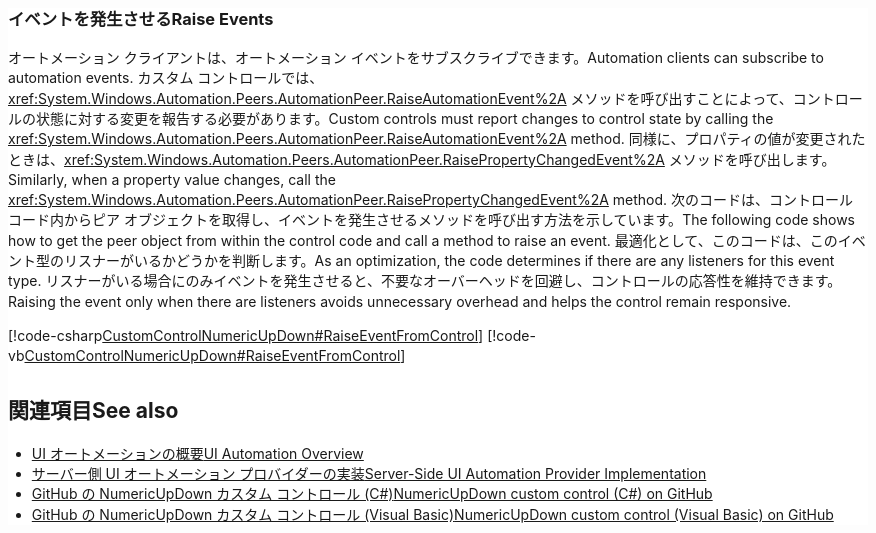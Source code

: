 ### <a name="raise-events"></a><span data-ttu-id="a775c-180">イベントを発生させる</span><span class="sxs-lookup"><span data-stu-id="a775c-180">Raise Events</span></span>  
 <span data-ttu-id="a775c-181">オートメーション クライアントは、オートメーション イベントをサブスクライブできます。</span><span class="sxs-lookup"><span data-stu-id="a775c-181">Automation clients can subscribe to automation events.</span></span> <span data-ttu-id="a775c-182">カスタム コントロールでは、<xref:System.Windows.Automation.Peers.AutomationPeer.RaiseAutomationEvent%2A> メソッドを呼び出すことによって、コントロールの状態に対する変更を報告する必要があります。</span><span class="sxs-lookup"><span data-stu-id="a775c-182">Custom controls must report changes to control state by calling the <xref:System.Windows.Automation.Peers.AutomationPeer.RaiseAutomationEvent%2A> method.</span></span> <span data-ttu-id="a775c-183">同様に、プロパティの値が変更されたときは、<xref:System.Windows.Automation.Peers.AutomationPeer.RaisePropertyChangedEvent%2A> メソッドを呼び出します。</span><span class="sxs-lookup"><span data-stu-id="a775c-183">Similarly, when a property value changes, call the <xref:System.Windows.Automation.Peers.AutomationPeer.RaisePropertyChangedEvent%2A> method.</span></span> <span data-ttu-id="a775c-184">次のコードは、コントロール コード内からピア オブジェクトを取得し、イベントを発生させるメソッドを呼び出す方法を示しています。</span><span class="sxs-lookup"><span data-stu-id="a775c-184">The following code shows how to get the peer object from within the control code and call a method to raise an event.</span></span> <span data-ttu-id="a775c-185">最適化として、このコードは、このイベント型のリスナーがいるかどうかを判断します。</span><span class="sxs-lookup"><span data-stu-id="a775c-185">As an optimization, the code determines if there are any listeners for this event type.</span></span> <span data-ttu-id="a775c-186">リスナーがいる場合にのみイベントを発生させると、不要なオーバーヘッドを回避し、コントロールの応答性を維持できます。</span><span class="sxs-lookup"><span data-stu-id="a775c-186">Raising the event only when there are listeners avoids unnecessary overhead and helps the control remain responsive.</span></span>  
  
 [!code-csharp[CustomControlNumericUpDown#RaiseEventFromControl](~/samples/snippets/csharp/VS_Snippets_Wpf/CustomControlNumericUpDown/CSharp/CustomControlLibrary/NumericUpDown.cs#raiseeventfromcontrol)]
 [!code-vb[CustomControlNumericUpDown#RaiseEventFromControl](~/samples/snippets/visualbasic/VS_Snippets_Wpf/CustomControlNumericUpDown/visualbasic/customcontrollibrary/numericupdown.vb#raiseeventfromcontrol)]  
  
## <a name="see-also"></a><span data-ttu-id="a775c-187">関連項目</span><span class="sxs-lookup"><span data-stu-id="a775c-187">See also</span></span>

- [<span data-ttu-id="a775c-188">UI オートメーションの概要</span><span class="sxs-lookup"><span data-stu-id="a775c-188">UI Automation Overview</span></span>](/dotnet/framework/ui-automation/ui-automation-overview)
- [<span data-ttu-id="a775c-189">サーバー側 UI オートメーション プロバイダーの実装</span><span class="sxs-lookup"><span data-stu-id="a775c-189">Server-Side UI Automation Provider Implementation</span></span>](/dotnet/framework/ui-automation/server-side-ui-automation-provider-implementation)
- [<span data-ttu-id="a775c-190">GitHub の NumericUpDown カスタム コントロール (C#)</span><span class="sxs-lookup"><span data-stu-id="a775c-190">NumericUpDown custom control (C#) on GitHub</span></span>](https://github.com/dotnet/docs/tree/master/samples/snippets/csharp/VS_Snippets_Wpf/CustomControlNumericUpDown/CSharp)  
- [<span data-ttu-id="a775c-191">GitHub の NumericUpDown カスタム コントロール (Visual Basic)</span><span class="sxs-lookup"><span data-stu-id="a775c-191">NumericUpDown custom control (Visual Basic) on GitHub</span></span>](https://github.com/dotnet/docs/tree/master/samples/snippets/visualbasic/VS_Snippets_Wpf/CustomControlNumericUpDown/visualbasic)
